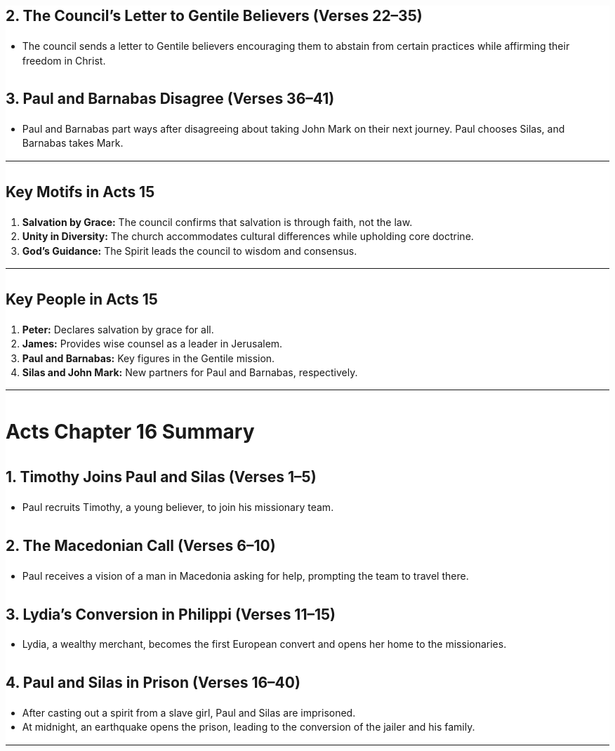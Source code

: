 ## 2. The Council’s Letter to Gentile Believers (Verses 22–35)
- The council sends a letter to Gentile believers encouraging them to abstain from certain practices while affirming their freedom in Christ.

## 3. Paul and Barnabas Disagree (Verses 36–41)
- Paul and Barnabas part ways after disagreeing about taking John Mark on their next journey. Paul chooses Silas, and Barnabas takes Mark.

---

## Key Motifs in Acts 15
1. **Salvation by Grace:** The council confirms that salvation is through faith, not the law.
2. **Unity in Diversity:** The church accommodates cultural differences while upholding core doctrine.
3. **God’s Guidance:** The Spirit leads the council to wisdom and consensus.

---

## Key People in Acts 15
1. **Peter:** Declares salvation by grace for all.
2. **James:** Provides wise counsel as a leader in Jerusalem.
3. **Paul and Barnabas:** Key figures in the Gentile mission.
4. **Silas and John Mark:** New partners for Paul and Barnabas, respectively.

---

# Acts Chapter 16 Summary

## 1. Timothy Joins Paul and Silas (Verses 1–5)
- Paul recruits Timothy, a young believer, to join his missionary team.

## 2. The Macedonian Call (Verses 6–10)
- Paul receives a vision of a man in Macedonia asking for help, prompting the team to travel there.

## 3. Lydia’s Conversion in Philippi (Verses 11–15)
- Lydia, a wealthy merchant, becomes the first European convert and opens her home to the missionaries.

## 4. Paul and Silas in Prison (Verses 16–40)
- After casting out a spirit from a slave girl, Paul and Silas are imprisoned.
- At midnight, an earthquake opens the prison, leading to the conversion of the jailer and his family.

---
